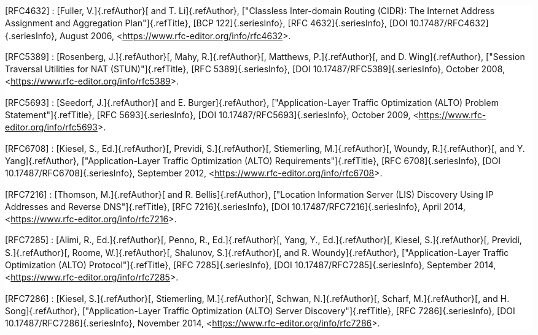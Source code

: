 \[RFC4632\]
:   [Fuller, V.]{.refAuthor}[ and T. Li]{.refAuthor}, [\"Classless
    Inter-domain Routing (CIDR): The Internet Address Assignment and
    Aggregation Plan\"]{.refTitle}, [BCP 122]{.seriesInfo}, [RFC
    4632]{.seriesInfo}, [DOI 10.17487/RFC4632]{.seriesInfo}, August
    2006, \<<https://www.rfc-editor.org/info/rfc4632>\>.

\[RFC5389\]
:   [Rosenberg, J.]{.refAuthor}[, Mahy, R.]{.refAuthor}[,
    Matthews, P.]{.refAuthor}[, and D. Wing]{.refAuthor}, [\"Session
    Traversal Utilities for NAT (STUN)\"]{.refTitle}, [RFC
    5389]{.seriesInfo}, [DOI 10.17487/RFC5389]{.seriesInfo}, October
    2008, \<<https://www.rfc-editor.org/info/rfc5389>\>.

\[RFC5693\]
:   [Seedorf, J.]{.refAuthor}[ and E. Burger]{.refAuthor},
    [\"Application-Layer Traffic Optimization (ALTO) Problem
    Statement\"]{.refTitle}, [RFC 5693]{.seriesInfo}, [DOI
    10.17487/RFC5693]{.seriesInfo}, October 2009,
    \<<https://www.rfc-editor.org/info/rfc5693>\>.

\[RFC6708\]
:   [Kiesel, S., Ed.]{.refAuthor}[, Previdi, S.]{.refAuthor}[,
    Stiemerling, M.]{.refAuthor}[, Woundy, R.]{.refAuthor}[, and Y.
    Yang]{.refAuthor}, [\"Application-Layer Traffic Optimization (ALTO)
    Requirements\"]{.refTitle}, [RFC 6708]{.seriesInfo}, [DOI
    10.17487/RFC6708]{.seriesInfo}, September 2012,
    \<<https://www.rfc-editor.org/info/rfc6708>\>.

\[RFC7216\]
:   [Thomson, M.]{.refAuthor}[ and R. Bellis]{.refAuthor}, [\"Location
    Information Server (LIS) Discovery Using IP Addresses and Reverse
    DNS\"]{.refTitle}, [RFC 7216]{.seriesInfo}, [DOI
    10.17487/RFC7216]{.seriesInfo}, April 2014,
    \<<https://www.rfc-editor.org/info/rfc7216>\>.

\[RFC7285\]
:   [Alimi, R., Ed.]{.refAuthor}[, Penno, R., Ed.]{.refAuthor}[, Yang,
    Y., Ed.]{.refAuthor}[, Kiesel, S.]{.refAuthor}[,
    Previdi, S.]{.refAuthor}[, Roome, W.]{.refAuthor}[,
    Shalunov, S.]{.refAuthor}[, and R. Woundy]{.refAuthor},
    [\"Application-Layer Traffic Optimization (ALTO)
    Protocol\"]{.refTitle}, [RFC 7285]{.seriesInfo}, [DOI
    10.17487/RFC7285]{.seriesInfo}, September 2014,
    \<<https://www.rfc-editor.org/info/rfc7285>\>.

\[RFC7286\]
:   [Kiesel, S.]{.refAuthor}[, Stiemerling, M.]{.refAuthor}[,
    Schwan, N.]{.refAuthor}[, Scharf, M.]{.refAuthor}[, and H.
    Song]{.refAuthor}, [\"Application-Layer Traffic Optimization (ALTO)
    Server Discovery\"]{.refTitle}, [RFC 7286]{.seriesInfo}, [DOI
    10.17487/RFC7286]{.seriesInfo}, November 2014,
    \<<https://www.rfc-editor.org/info/rfc7286>\>.
